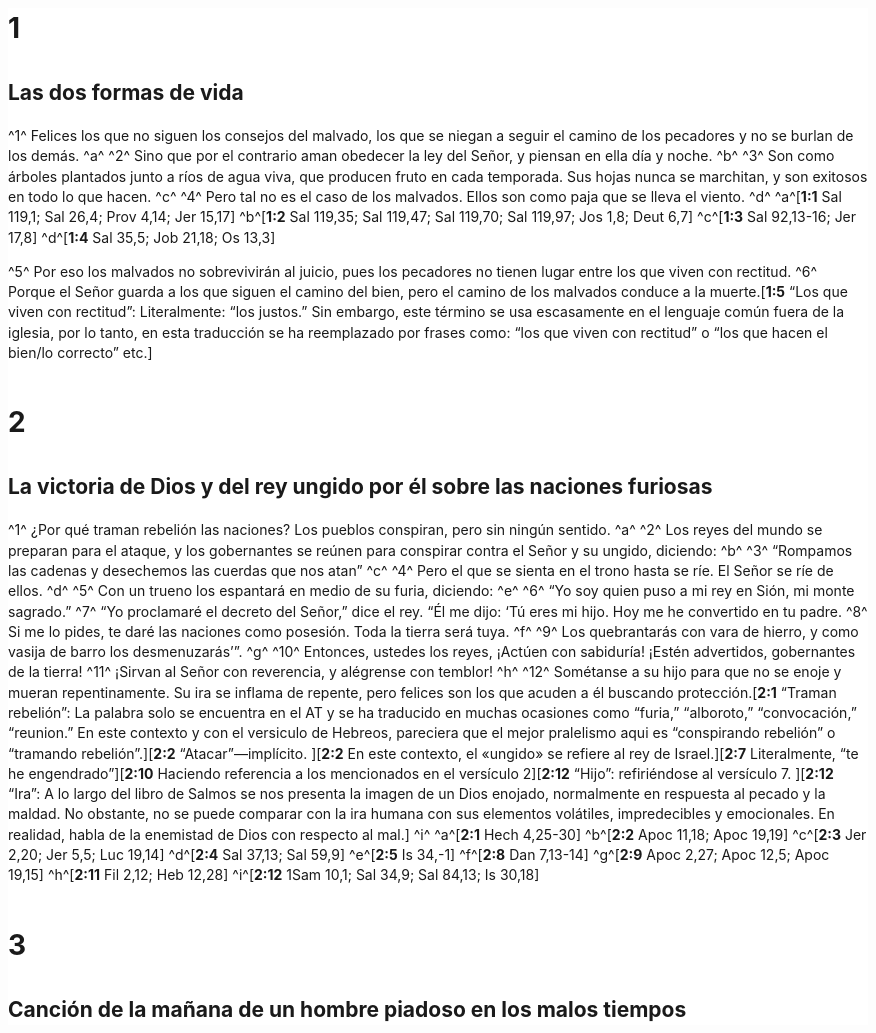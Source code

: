 # 1 
## Las dos formas de vida
^1^ Felices los que no siguen los consejos del malvado, los que se niegan a seguir el camino de los pecadores y no se burlan de los demás. ^a^ ^2^ Sino que por el contrario aman obedecer la ley del Señor, y piensan en ella día y noche. ^b^ ^3^ Son como árboles plantados junto a ríos de agua viva, que producen fruto en cada temporada. Sus hojas nunca se marchitan, y son exitosos en todo lo que hacen. ^c^ ^4^ Pero tal no es el caso de los malvados. Ellos son como paja que se lleva el viento. ^d^ 
^a^[**1:1** Sal 119,1; Sal 26,4; Prov 4,14; Jer 15,17] ^b^[**1:2** Sal 119,35; Sal 119,47; Sal 119,70; Sal 119,97; Jos 1,8; Deut 6,7] ^c^[**1:3** Sal 92,13-16; Jer 17,8] ^d^[**1:4** Sal 35,5; Job 21,18; Os 13,3]

^5^ Por eso los malvados no sobrevivirán al juicio, pues los pecadores no tienen lugar entre los que viven con rectitud. ^6^ Porque el Señor guarda a los que siguen el camino del bien, pero el camino de los malvados conduce a la muerte.[**1:5** “Los que viven con rectitud”: Literalmente: “los justos.” Sin embargo, este término se usa escasamente en el lenguaje común fuera de la iglesia, por lo tanto, en esta traducción se ha reemplazado por frases como: “los que viven con rectitud” o “los que hacen el bien/lo correcto” etc.] 

# 2 
## La victoria de Dios y del rey ungido por él sobre las naciones furiosas
^1^ ¿Por qué traman rebelión las naciones? Los pueblos conspiran, pero sin ningún sentido. ^a^ ^2^ Los reyes del mundo se preparan para el ataque, y los gobernantes se reúnen para conspirar contra el Señor y su ungido, diciendo: ^b^ ^3^ “Rompamos las cadenas y desechemos las cuerdas que nos atan” ^c^ ^4^ Pero el que se sienta en el trono hasta se ríe. El Señor se ríe de ellos. ^d^ ^5^ Con un trueno los espantará en medio de su furia, diciendo: ^e^ ^6^ “Yo soy quien puso a mi rey en Sión, mi monte sagrado.” ^7^ “Yo proclamaré el decreto del Señor,” dice el rey. “Él me dijo: ‘Tú eres mi hijo. Hoy me he convertido en tu padre. ^8^ Si me lo pides, te daré las naciones como posesión. Toda la tierra será tuya. ^f^ ^9^ Los quebrantarás con vara de hierro, y como vasija de barro los desmenuzarás’”. ^g^ ^10^ Entonces, ustedes los reyes, ¡Actúen con sabiduría! ¡Estén advertidos, gobernantes de la tierra! ^11^ ¡Sirvan al Señor con reverencia, y alégrense con temblor! ^h^ ^12^ Sométanse a su hijo para que no se enoje y mueran repentinamente. Su ira se inflama de repente, pero felices son los que acuden a él buscando protección.[**2:1** “Traman rebelión”: La palabra solo se encuentra en el AT y se ha traducido en muchas ocasiones como “furia,” “alboroto,” “convocación,” “reunion.” En este contexto y con el versiculo de Hebreos, pareciera que el mejor pralelismo aqui es “conspirando rebelión” o “tramando rebelión”.][**2:2** “Atacar”—implícito. ][**2:2** En este contexto, el «ungido» se refiere al rey de Israel.][**2:7** Literalmente, “te he engendrado”][**2:10** Haciendo referencia a los mencionados en el versículo 2][**2:12** “Hijo”: refiriéndose al versículo 7. ][**2:12** “Ira”: A lo largo del libro de Salmos se nos presenta la imagen de un Dios enojado, normalmente en respuesta al pecado y la maldad. No obstante, no se puede comparar con la ira humana con sus elementos volátiles, impredecibles y emocionales. En realidad, habla de la enemistad de Dios con respecto al mal.] ^i^ 
^a^[**2:1** Hech 4,25-30] ^b^[**2:2** Apoc 11,18; Apoc 19,19] ^c^[**2:3** Jer 2,20; Jer 5,5; Luc 19,14] ^d^[**2:4** Sal 37,13; Sal 59,9] ^e^[**2:5** Is 34,-1] ^f^[**2:8** Dan 7,13-14] ^g^[**2:9** Apoc 2,27; Apoc 12,5; Apoc 19,15] ^h^[**2:11** Fil 2,12; Heb 12,28] ^i^[**2:12** 1Sam 10,1; Sal 34,9; Sal 84,13; Is 30,18] 

# 3 
## Canción de la mañana de un hombre piadoso en los malos tiempos